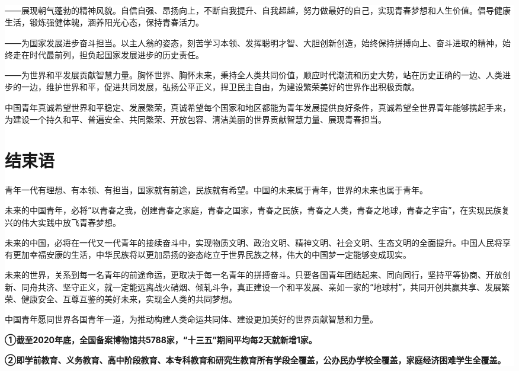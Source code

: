 ——展现朝气蓬勃的精神风貌。自信自强、昂扬向上，不断自我提升、自我超越，努力做最好的自己，实现青春梦想和人生价值。倡导健康生活，锻炼强健体魄，涵养阳光心态，保持青春活力。

——为国家发展进步奋斗担当。以主人翁的姿态，刻苦学习本领、发挥聪明才智、大胆创新创造，始终保持拼搏向上、奋斗进取的精神，始终走在时代最前列，担负起国家发展进步的历史责任。

——为世界和平发展贡献智慧力量。胸怀世界、胸怀未来，秉持全人类共同价值，顺应时代潮流和历史大势，站在历史正确的一边、人类进步的一边，维护世界和平，促进共同发展，弘扬公平正义，捍卫民主自由，为建设繁荣美好的世界作出积极贡献。

中国青年真诚希望世界和平稳定、发展繁荣，真诚希望每个国家和地区都能为青年发展提供良好条件，真诚希望全世界青年能够携起手来，为建设一个持久和平、普遍安全、共同繁荣、开放包容、清洁美丽的世界贡献智慧力量、展现青春担当。

# **结束语**

青年一代有理想、有本领、有担当，国家就有前途，民族就有希望。中国的未来属于青年，世界的未来也属于青年。

未来的中国青年，必将“以青春之我，创建青春之家庭，青春之国家，青春之民族，青春之人类，青春之地球，青春之宇宙”，在实现民族复兴的伟大实践中放飞青春梦想。

未来的中国，必将在一代又一代青年的接续奋斗中，实现物质文明、政治文明、精神文明、社会文明、生态文明的全面提升。中国人民将享有更加幸福安康的生活，中华民族将以更加昂扬的姿态屹立于世界民族之林，伟大的中国梦一定能够变成现实。

未来的世界，关系到每一名青年的前途命运，更取决于每一名青年的拼搏奋斗。只要各国青年团结起来、同向同行，坚持平等协商、开放创新、同舟共济、坚守正义，就一定能远离战火硝烟、倾轧斗争，真正建设一个和平发展、亲如一家的“地球村”，共同开创共赢共享、发展繁荣、健康安全、互尊互鉴的美好未来，实现全人类的共同梦想。

中国青年愿同世界各国青年一道，为推动构建人类命运共同体、建设更加美好的世界贡献智慧和力量。

**①截至2020年底，全国备案博物馆共5788家，“十三五”期间平均每2天就新增1家。**

**②即学前教育、义务教育、高中阶段教育、本专科教育和研究生教育所有学段全覆盖，公办民办学校全覆盖，家庭经济困难学生全覆盖。**